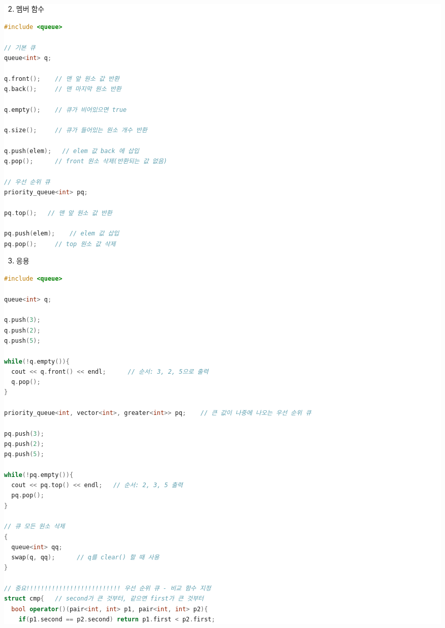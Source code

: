2. 멤버 함수

```c++
#include <queue>

// 기본 큐
queue<int> q;

q.front();    // 맨 앞 원소 값 반환
q.back();     // 맨 마지막 원소 반환

q.empty();    // 큐가 비어있으면 true

q.size();     // 큐가 들어있는 원소 개수 반환

q.push(elem);   // elem 값 back 에 삽입
q.pop();      // front 원소 삭제(반환되는 값 없음)

// 우선 순위 큐
priority_queue<int> pq;

pq.top();   // 맨 앞 원소 값 반환

pq.push(elem);    // elem 값 삽입
pq.pop();     // top 원소 값 삭제

```

3. 응용

```c++
#include <queue>

queue<int> q;

q.push(3);
q.push(2);
q.push(5);

while(!q.empty()){
  cout << q.front() << endl;      // 순서: 3, 2, 5으로 출력
  q.pop();
}

priority_queue<int, vector<int>, greater<int>> pq;    // 큰 값이 나중에 나오는 우선 순위 큐

pq.push(3);
pq.push(2);
pq.push(5);

while(!pq.empty()){
  cout << pq.top() << endl;   // 순서: 2, 3, 5 출력
  pq.pop();
}

// 큐 모든 원소 삭제
{
  queue<int> qq;
  swap(q, qq);      // q를 clear() 할 때 사용
}

// 중요!!!!!!!!!!!!!!!!!!!!!!!!!! 우선 순위 큐 - 비교 함수 지정
struct cmp{   // second가 큰 것부터, 같으면 first가 큰 것부터
  bool operator()(pair<int, int> p1, pair<int, int> p2){
    if(p1.second == p2.second) return p1.first < p2.first;
```